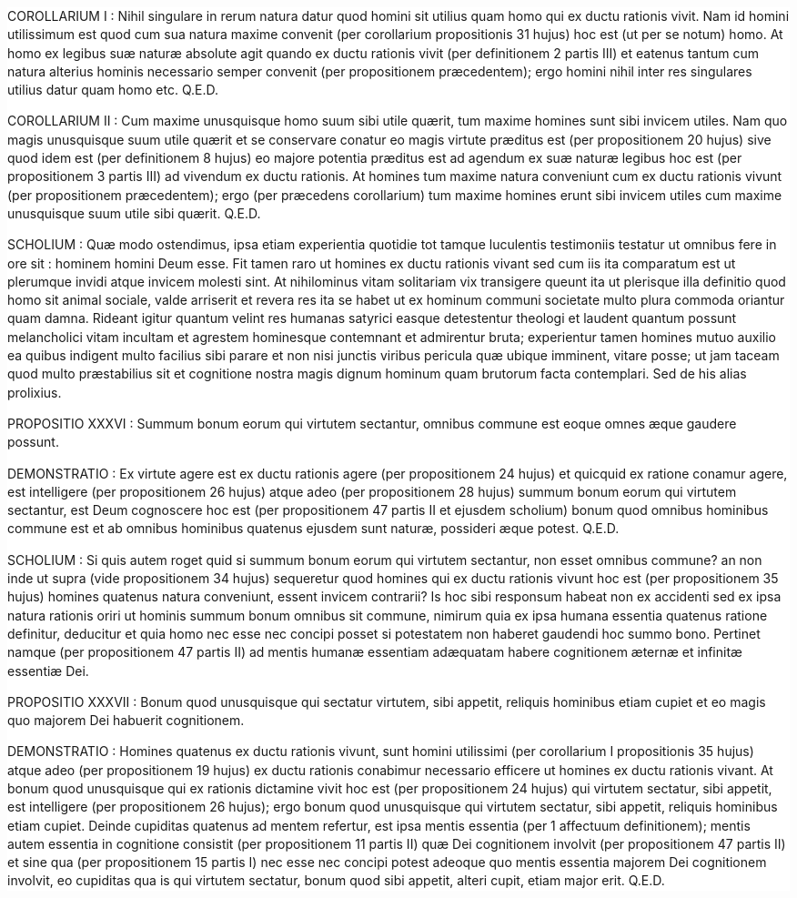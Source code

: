 COROLLARIUM I : Nihil singulare in rerum natura datur quod homini sit utilius quam homo qui ex ductu rationis vivit. Nam id homini utilissimum est quod cum sua natura maxime convenit (per corollarium propositionis 31 hujus) hoc est (ut per se notum) homo. At homo ex legibus suæ naturæ absolute agit quando ex ductu rationis vivit (per definitionem 2 partis III) et eatenus tantum cum natura alterius hominis necessario semper convenit (per propositionem præcedentem); ergo homini nihil inter res singulares utilius datur quam homo etc. Q.E.D.

COROLLARIUM II : Cum maxime unusquisque homo suum sibi utile quærit, tum maxime homines sunt sibi invicem utiles. Nam quo magis unusquisque suum utile quærit et se conservare conatur eo magis virtute præditus est (per propositionem 20 hujus) sive quod idem est (per definitionem 8 hujus) eo majore potentia præditus est ad agendum ex suæ naturæ legibus hoc est (per propositionem 3 partis III) ad vivendum ex ductu rationis. At homines tum maxime natura conveniunt cum ex ductu rationis vivunt (per propositionem præcedentem); ergo (per præcedens corollarium) tum maxime homines erunt sibi invicem utiles cum maxime unusquisque suum utile sibi quærit. Q.E.D.

SCHOLIUM : Quæ modo ostendimus, ipsa etiam experientia quotidie tot tamque luculentis testimoniis testatur ut omnibus fere in ore sit : hominem homini Deum esse. Fit tamen raro ut homines ex ductu rationis vivant sed cum iis ita comparatum est ut plerumque invidi atque invicem molesti sint. At nihilominus vitam solitariam vix transigere queunt ita ut plerisque illa definitio quod homo sit animal sociale, valde arriserit et revera res ita se habet ut ex hominum communi societate multo plura commoda oriantur quam damna. Rideant igitur quantum velint res humanas satyrici easque detestentur theologi et laudent quantum possunt melancholici vitam incultam et agrestem hominesque contemnant et admirentur bruta; experientur tamen homines mutuo auxilio ea quibus indigent multo facilius sibi parare et non nisi junctis viribus pericula quæ ubique imminent, vitare posse; ut jam taceam quod multo præstabilius sit et cognitione nostra magis dignum hominum quam brutorum facta contemplari. Sed de his alias prolixius.

PROPOSITIO XXXVI : Summum bonum eorum qui virtutem sectantur, omnibus commune est eoque omnes æque gaudere possunt.

DEMONSTRATIO : Ex virtute agere est ex ductu rationis agere (per propositionem 24 hujus) et quicquid ex ratione conamur agere, est intelligere (per propositionem 26 hujus) atque adeo (per propositionem 28 hujus) summum bonum eorum qui virtutem sectantur, est Deum cognoscere hoc est (per propositionem 47 partis II et ejusdem scholium) bonum quod omnibus hominibus commune est et ab omnibus hominibus quatenus ejusdem sunt naturæ, possideri æque potest. Q.E.D.

SCHOLIUM : Si quis autem roget quid si summum bonum eorum qui virtutem sectantur, non esset omnibus commune? an non inde ut supra (vide propositionem 34 hujus) sequeretur quod homines qui ex ductu rationis vivunt hoc est (per propositionem 35 hujus) homines quatenus natura conveniunt, essent invicem contrarii? Is hoc sibi responsum habeat non ex accidenti sed ex ipsa natura rationis oriri ut hominis summum bonum omnibus sit commune, nimirum quia ex ipsa humana essentia quatenus ratione definitur, deducitur et quia homo nec esse nec concipi posset si potestatem non haberet gaudendi hoc summo bono. Pertinet namque (per propositionem 47 partis II) ad mentis humanæ essentiam adæquatam habere cognitionem æternæ et infinitæ essentiæ Dei.

PROPOSITIO XXXVII : Bonum quod unusquisque qui sectatur virtutem, sibi appetit, reliquis hominibus etiam cupiet et eo magis quo majorem Dei habuerit cognitionem.

DEMONSTRATIO : Homines quatenus ex ductu rationis vivunt, sunt homini utilissimi (per corollarium I propositionis 35 hujus) atque adeo (per propositionem 19 hujus) ex ductu rationis conabimur necessario efficere ut homines ex ductu rationis vivant. At bonum quod unusquisque qui ex rationis dictamine vivit hoc est (per propositionem 24 hujus) qui virtutem sectatur, sibi appetit, est intelligere (per propositionem 26 hujus); ergo bonum quod unusquisque qui virtutem sectatur, sibi appetit, reliquis hominibus etiam cupiet. Deinde cupiditas quatenus ad mentem refertur, est ipsa mentis essentia (per 1 affectuum definitionem); mentis autem essentia in cognitione consistit (per propositionem 11 partis II) quæ Dei cognitionem involvit (per propositionem 47 partis II) et sine qua (per propositionem 15 partis I) nec esse nec concipi potest adeoque quo mentis essentia majorem Dei cognitionem involvit, eo cupiditas qua is qui virtutem sectatur, bonum quod sibi appetit, alteri cupit, etiam major erit. Q.E.D.
